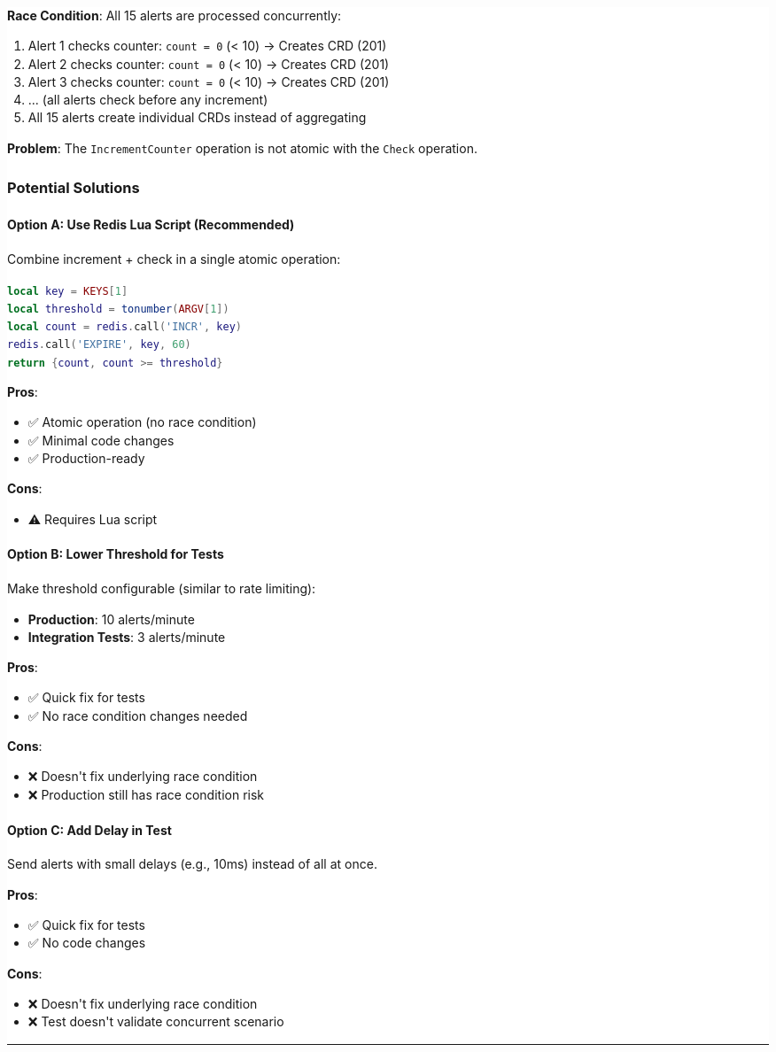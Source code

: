 **Race Condition**: All 15 alerts are processed concurrently:
1. Alert 1 checks counter: `count = 0` (< 10) → Creates CRD (201)
2. Alert 2 checks counter: `count = 0` (< 10) → Creates CRD (201)
3. Alert 3 checks counter: `count = 0` (< 10) → Creates CRD (201)
4. ... (all alerts check before any increment)
5. All 15 alerts create individual CRDs instead of aggregating

**Problem**: The `IncrementCounter` operation is not atomic with the `Check` operation.

### **Potential Solutions**

#### **Option A: Use Redis Lua Script (Recommended)**
Combine increment + check in a single atomic operation:
```lua
local key = KEYS[1]
local threshold = tonumber(ARGV[1])
local count = redis.call('INCR', key)
redis.call('EXPIRE', key, 60)
return {count, count >= threshold}
```

**Pros**:
- ✅ Atomic operation (no race condition)
- ✅ Minimal code changes
- ✅ Production-ready

**Cons**:
- ⚠️ Requires Lua script

#### **Option B: Lower Threshold for Tests**
Make threshold configurable (similar to rate limiting):
- **Production**: 10 alerts/minute
- **Integration Tests**: 3 alerts/minute

**Pros**:
- ✅ Quick fix for tests
- ✅ No race condition changes needed

**Cons**:
- ❌ Doesn't fix underlying race condition
- ❌ Production still has race condition risk

#### **Option C: Add Delay in Test**
Send alerts with small delays (e.g., 10ms) instead of all at once.

**Pros**:
- ✅ Quick fix for tests
- ✅ No code changes

**Cons**:
- ❌ Doesn't fix underlying race condition
- ❌ Test doesn't validate concurrent scenario

---
